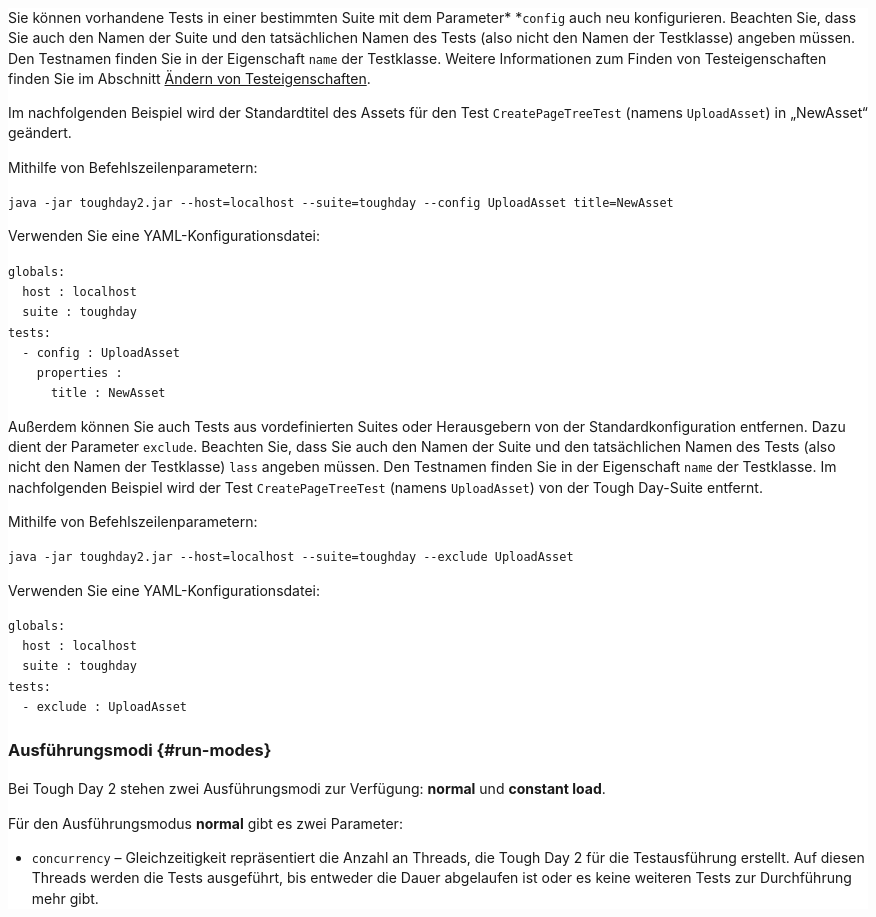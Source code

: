 Sie können vorhandene Tests in einer bestimmten Suite mit dem Parameter* *`config` auch neu konfigurieren. Beachten Sie, dass Sie auch den Namen der Suite und den tatsächlichen Namen des Tests (also nicht den Namen der Testklasse) angeben müssen. Den Testnamen finden Sie in der Eigenschaft `name` der Testklasse. Weitere Informationen zum Finden von Testeigenschaften finden Sie im Abschnitt [Ändern von Testeigenschaften](/help/sites-developing/tough-day.md#changing-the-test-properties).

Im nachfolgenden Beispiel wird der Standardtitel des Assets für den Test `CreatePageTreeTest` (namens `UploadAsset`) in „NewAsset“ geändert.

Mithilfe von Befehlszeilenparametern:

```xml
java -jar toughday2.jar --host=localhost --suite=toughday --config UploadAsset title=NewAsset
```

Verwenden Sie eine YAML-Konfigurationsdatei:

```xml
globals:
  host : localhost
  suite : toughday
tests:
  - config : UploadAsset
    properties :
      title : NewAsset 
```

Außerdem können Sie auch Tests aus vordefinierten Suites oder Herausgebern von der Standardkonfiguration entfernen. Dazu dient der Parameter `exclude`. Beachten Sie, dass Sie auch den Namen der Suite und den tatsächlichen Namen des Tests (also nicht den Namen der Testklasse) `lass` angeben müssen. Den Testnamen finden Sie in der Eigenschaft `name` der Testklasse. Im nachfolgenden Beispiel wird der Test `CreatePageTreeTest` (namens `UploadAsset`) von der Tough Day-Suite entfernt.

Mithilfe von Befehlszeilenparametern:

```xml
java -jar toughday2.jar --host=localhost --suite=toughday --exclude UploadAsset
```

Verwenden Sie eine YAML-Konfigurationsdatei:

```xml
globals:
  host : localhost
  suite : toughday
tests:
  - exclude : UploadAsset 
```

### Ausführungsmodi {#run-modes}

Bei Tough Day 2 stehen zwei Ausführungsmodi zur Verfügung: **normal** und **constant load**.

Für den Ausführungsmodus **normal** gibt es zwei Parameter:

* `concurrency` – Gleichzeitigkeit repräsentiert die Anzahl an Threads, die Tough Day 2 für die Testausführung erstellt. Auf diesen Threads werden die Tests ausgeführt, bis entweder die Dauer abgelaufen ist oder es keine weiteren Tests zur Durchführung mehr gibt.

